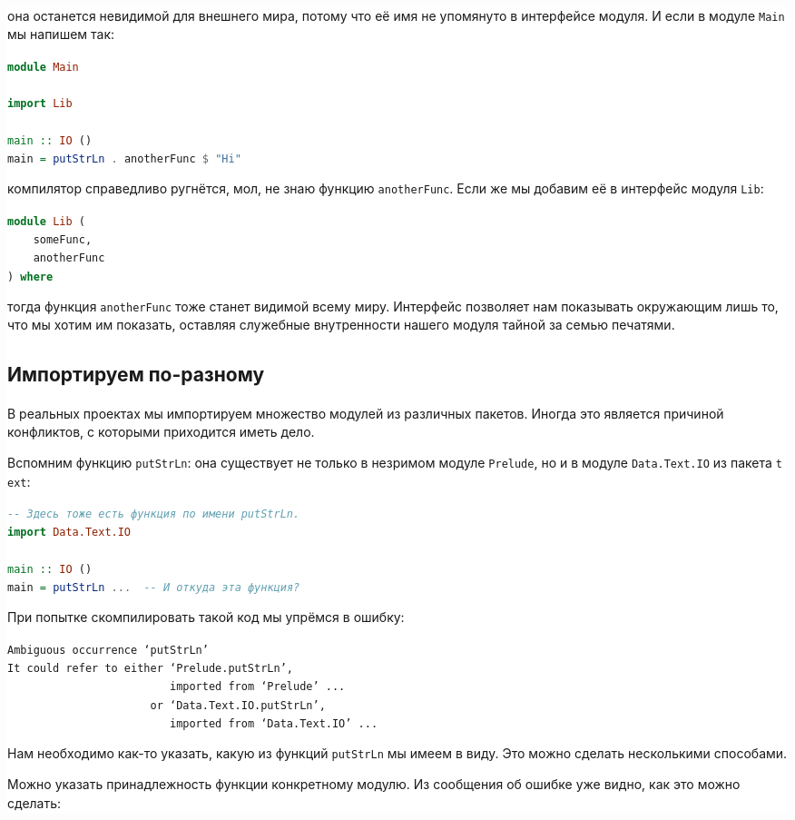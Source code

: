 она останется невидимой для внешнего мира, потому что её имя не упомянуто в интерфейсе модуля. И если в модуле `Main` мы напишем так:

```haskell
module Main

import Lib

main :: IO ()
main = putStrLn . anotherFunc $ "Hi"
```

компилятор справедливо ругнётся, мол, не знаю функцию `anotherFunc`. Если же мы добавим её в интерфейс модуля `Lib`:

```haskell
module Lib (
    someFunc,
    anotherFunc
) where
```

тогда функция `anotherFunc` тоже станет видимой всему миру. Интерфейс позволяет нам показывать окружающим лишь то, что мы хотим им показать, оставляя служебные внутренности нашего модуля тайной за семью печатями.

## Импортируем по-разному

В реальных проектах мы импортируем множество модулей из различных пакетов. Иногда это является причиной конфликтов, с которыми приходится иметь дело.

Вспомним функцию `putStrLn`: она существует не только в незримом модуле `Prelude`, но и в модуле `Data.Text.IO` из пакета `text`:

```haskell
-- Здесь тоже есть функция по имени putStrLn.
import Data.Text.IO

main :: IO ()
main = putStrLn ...  -- И откуда эта функция?
```

При попытке скомпилировать такой код мы упрёмся в ошибку:

```
Ambiguous occurrence ‘putStrLn’
It could refer to either ‘Prelude.putStrLn’,
                         imported from ‘Prelude’ ...
                      or ‘Data.Text.IO.putStrLn’,
                         imported from ‘Data.Text.IO’ ...
```

Нам необходимо как-то указать, какую из функций `putStrLn` мы имеем в виду. Это можно сделать несколькими способами.

Можно указать принадлежность функции конкретному модулю. Из сообщения об ошибке уже видно, как это можно сделать:
